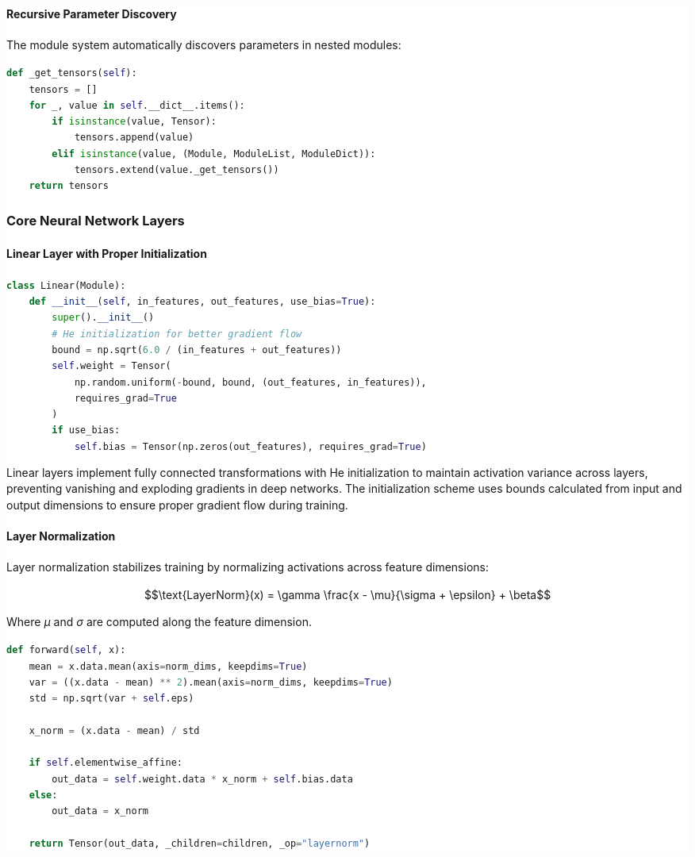 #### Recursive Parameter Discovery

The module system automatically discovers parameters in nested modules:

```python
def _get_tensors(self):
    tensors = []
    for _, value in self.__dict__.items():
        if isinstance(value, Tensor):
            tensors.append(value)
        elif isinstance(value, (Module, ModuleList, ModuleDict)):
            tensors.extend(value._get_tensors())
    return tensors
```


### Core Neural Network Layers

#### Linear Layer with Proper Initialization

```python
class Linear(Module):
    def __init__(self, in_features, out_features, use_bias=True):
        super().__init__()
        # He initialization for better gradient flow
        bound = np.sqrt(6.0 / (in_features + out_features))
        self.weight = Tensor(
            np.random.uniform(-bound, bound, (out_features, in_features)),
            requires_grad=True
        )
        if use_bias:
            self.bias = Tensor(np.zeros(out_features), requires_grad=True)
```

Linear layers implement fully connected transformations with He initialization to maintain activation variance across layers, preventing vanishing and exploding gradients in deep networks. The initialization scheme uses bounds calculated from input and output dimensions to ensure proper gradient flow during training.
#### Layer Normalization

Layer normalization stabilizes training by normalizing activations across feature dimensions:

$$\text{LayerNorm}(x) = \gamma \frac{x - \mu}{\sigma + \epsilon} + \beta$$

Where $\mu$ and $\sigma$ are computed along the feature dimension.

```python
def forward(self, x):
    mean = x.data.mean(axis=norm_dims, keepdims=True)
    var = ((x.data - mean) ** 2).mean(axis=norm_dims, keepdims=True)
    std = np.sqrt(var + self.eps)
    
    x_norm = (x.data - mean) / std
    
    if self.elementwise_affine:
        out_data = self.weight.data * x_norm + self.bias.data
    else:
        out_data = x_norm
    
    return Tensor(out_data, _children=children, _op="layernorm")
```
